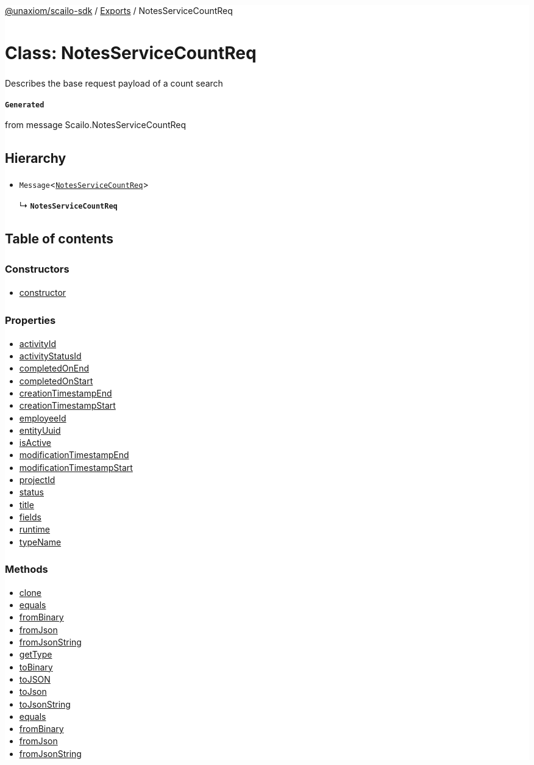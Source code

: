 [@unaxiom/scailo-sdk](../README.md) / [Exports](../modules.md) / NotesServiceCountReq

# Class: NotesServiceCountReq

Describes the base request payload of a count search

**`Generated`**

from message Scailo.NotesServiceCountReq

## Hierarchy

- `Message`\<[`NotesServiceCountReq`](NotesServiceCountReq.md)\>

  ↳ **`NotesServiceCountReq`**

## Table of contents

### Constructors

- [constructor](NotesServiceCountReq.md#constructor)

### Properties

- [activityId](NotesServiceCountReq.md#activityid)
- [activityStatusId](NotesServiceCountReq.md#activitystatusid)
- [completedOnEnd](NotesServiceCountReq.md#completedonend)
- [completedOnStart](NotesServiceCountReq.md#completedonstart)
- [creationTimestampEnd](NotesServiceCountReq.md#creationtimestampend)
- [creationTimestampStart](NotesServiceCountReq.md#creationtimestampstart)
- [employeeId](NotesServiceCountReq.md#employeeid)
- [entityUuid](NotesServiceCountReq.md#entityuuid)
- [isActive](NotesServiceCountReq.md#isactive)
- [modificationTimestampEnd](NotesServiceCountReq.md#modificationtimestampend)
- [modificationTimestampStart](NotesServiceCountReq.md#modificationtimestampstart)
- [projectId](NotesServiceCountReq.md#projectid)
- [status](NotesServiceCountReq.md#status)
- [title](NotesServiceCountReq.md#title)
- [fields](NotesServiceCountReq.md#fields)
- [runtime](NotesServiceCountReq.md#runtime)
- [typeName](NotesServiceCountReq.md#typename)

### Methods

- [clone](NotesServiceCountReq.md#clone)
- [equals](NotesServiceCountReq.md#equals)
- [fromBinary](NotesServiceCountReq.md#frombinary)
- [fromJson](NotesServiceCountReq.md#fromjson)
- [fromJsonString](NotesServiceCountReq.md#fromjsonstring)
- [getType](NotesServiceCountReq.md#gettype)
- [toBinary](NotesServiceCountReq.md#tobinary)
- [toJSON](NotesServiceCountReq.md#tojson)
- [toJson](NotesServiceCountReq.md#tojson-1)
- [toJsonString](NotesServiceCountReq.md#tojsonstring)
- [equals](NotesServiceCountReq.md#equals-1)
- [fromBinary](NotesServiceCountReq.md#frombinary-1)
- [fromJson](NotesServiceCountReq.md#fromjson-1)
- [fromJsonString](NotesServiceCountReq.md#fromjsonstring-1)
